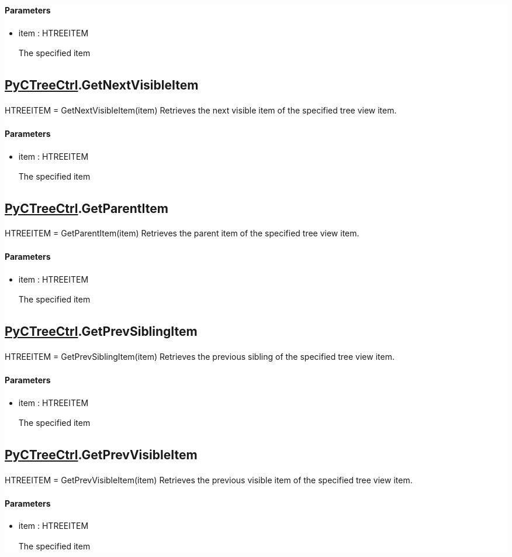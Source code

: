 #### Parameters

  - item : HTREEITEM

    The specified item


## [PyCTreeCtrl](PyCTreeCtrl.md#pyctreectrl)\.GetNextVisibleItem

HTREEITEM = GetNextVisibleItem\(item\)
Retrieves the next visible item of the specified tree view item\.

#### Parameters

  - item : HTREEITEM

    The specified item


## [PyCTreeCtrl](PyCTreeCtrl.md#pyctreectrl)\.GetParentItem

HTREEITEM = GetParentItem\(item\)
Retrieves the parent item of the specified tree view item\.

#### Parameters

  - item : HTREEITEM

    The specified item


## [PyCTreeCtrl](PyCTreeCtrl.md#pyctreectrl)\.GetPrevSiblingItem

HTREEITEM = GetPrevSiblingItem\(item\)
Retrieves the previous sibling of the specified tree view item\.

#### Parameters

  - item : HTREEITEM

    The specified item


## [PyCTreeCtrl](PyCTreeCtrl.md#pyctreectrl)\.GetPrevVisibleItem

HTREEITEM = GetPrevVisibleItem\(item\)
Retrieves the previous visible item of the specified tree view item\.

#### Parameters

  - item : HTREEITEM

    The specified item
